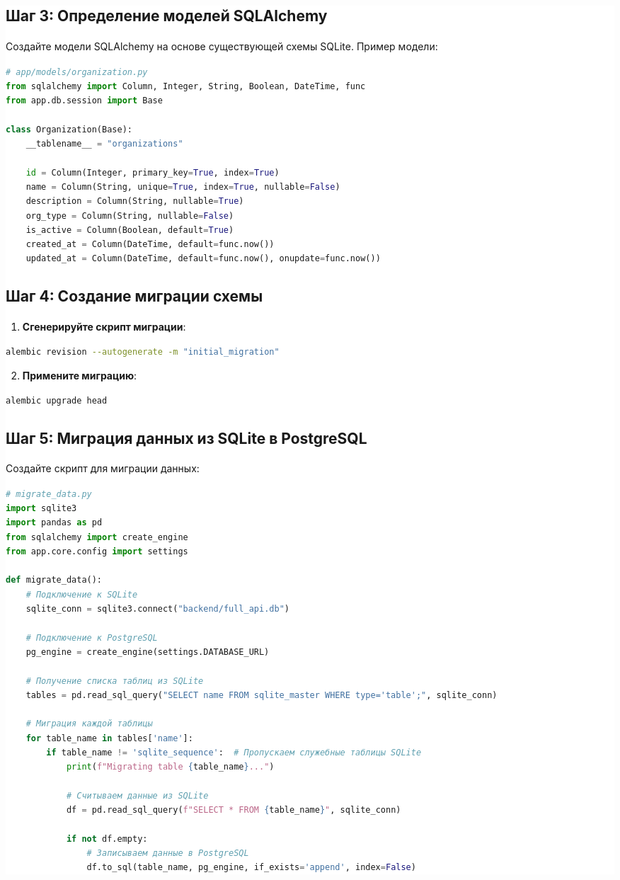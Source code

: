 ## Шаг 3: Определение моделей SQLAlchemy

Создайте модели SQLAlchemy на основе существующей схемы SQLite. Пример модели:

```python
# app/models/organization.py
from sqlalchemy import Column, Integer, String, Boolean, DateTime, func
from app.db.session import Base

class Organization(Base):
    __tablename__ = "organizations"

    id = Column(Integer, primary_key=True, index=True)
    name = Column(String, unique=True, index=True, nullable=False)
    description = Column(String, nullable=True)
    org_type = Column(String, nullable=False)
    is_active = Column(Boolean, default=True)
    created_at = Column(DateTime, default=func.now())
    updated_at = Column(DateTime, default=func.now(), onupdate=func.now())
```

## Шаг 4: Создание миграции схемы

1. **Сгенерируйте скрипт миграции**:
```bash
alembic revision --autogenerate -m "initial_migration"
```

2. **Примените миграцию**:
```bash
alembic upgrade head
```

## Шаг 5: Миграция данных из SQLite в PostgreSQL

Создайте скрипт для миграции данных:

```python
# migrate_data.py
import sqlite3
import pandas as pd
from sqlalchemy import create_engine
from app.core.config import settings

def migrate_data():
    # Подключение к SQLite
    sqlite_conn = sqlite3.connect("backend/full_api.db")
    
    # Подключение к PostgreSQL
    pg_engine = create_engine(settings.DATABASE_URL)
    
    # Получение списка таблиц из SQLite
    tables = pd.read_sql_query("SELECT name FROM sqlite_master WHERE type='table';", sqlite_conn)
    
    # Миграция каждой таблицы
    for table_name in tables['name']:
        if table_name != 'sqlite_sequence':  # Пропускаем служебные таблицы SQLite
            print(f"Migrating table {table_name}...")
            
            # Считываем данные из SQLite
            df = pd.read_sql_query(f"SELECT * FROM {table_name}", sqlite_conn)
            
            if not df.empty:
                # Записываем данные в PostgreSQL
                df.to_sql(table_name, pg_engine, if_exists='append', index=False)
```